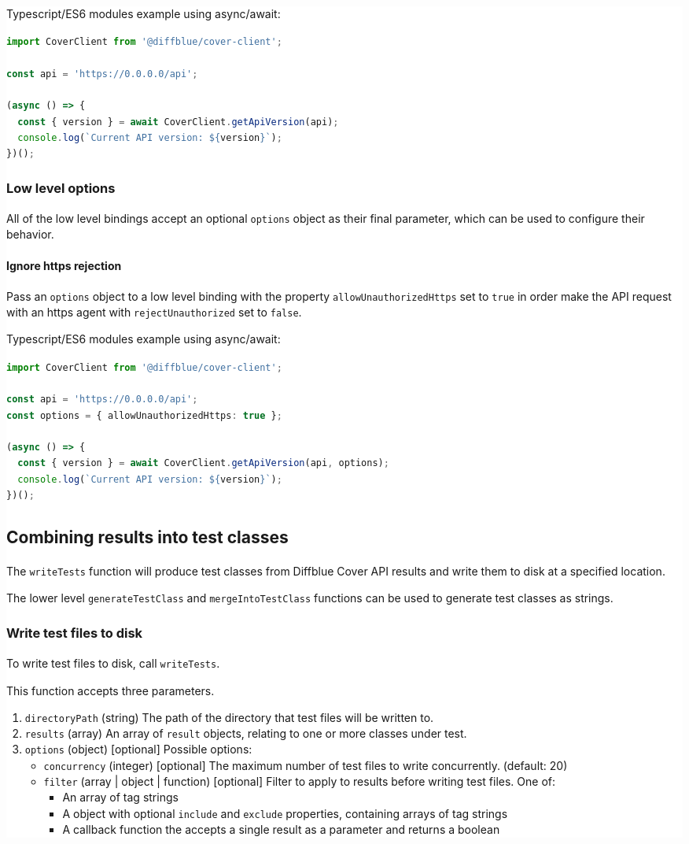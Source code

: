Typescript/ES6 modules example using async/await:

```ts
import CoverClient from '@diffblue/cover-client';

const api = 'https://0.0.0.0/api';

(async () => {
  const { version } = await CoverClient.getApiVersion(api);
  console.log(`Current API version: ${version}`);
})();
```

### Low level options

All of the low level bindings accept an optional `options` object as their final parameter, which can be used to configure their behavior.

#### Ignore https rejection

Pass an `options` object to a low level binding with the property `allowUnauthorizedHttps` set to `true` in order make the API request with an https agent with `rejectUnauthorized` set to `false`.

Typescript/ES6 modules example using async/await:

```ts
import CoverClient from '@diffblue/cover-client';

const api = 'https://0.0.0.0/api';
const options = { allowUnauthorizedHttps: true };

(async () => {
  const { version } = await CoverClient.getApiVersion(api, options);
  console.log(`Current API version: ${version}`);
})();
```

## Combining results into test classes

The `writeTests` function will produce test classes from Diffblue Cover API results and write them to disk at a specified location.

The lower level `generateTestClass` and `mergeIntoTestClass` functions can be used to generate test classes as strings.

### Write test files to disk

To write test files to disk, call `writeTests`.

This function accepts three parameters.

1. `directoryPath` (string) The path of the directory that test files will be written to.
2. `results` (array) An array of `result` objects, relating to one or more classes under test.
3. `options` (object) [optional] Possible options:
    * `concurrency` (integer) [optional] The maximum number of test files to write concurrently. (default: 20)
    * `filter` (array | object | function) [optional] Filter to apply to results before writing test files. One of:
      * An array of tag strings
      * A object with optional `include` and `exclude` properties, containing arrays of tag strings
      * A callback function the accepts a single result as a parameter and returns a boolean
